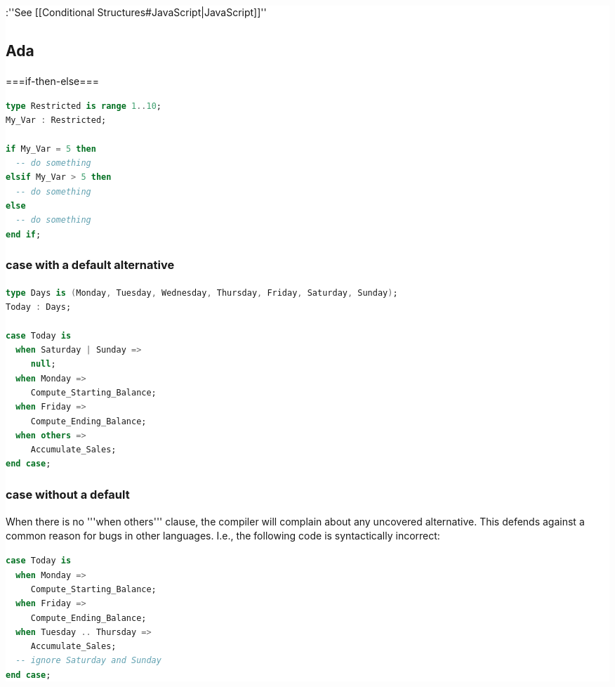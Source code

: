 :''See [[Conditional Structures#JavaScript|JavaScript]]''


## Ada

===if-then-else===

```ada
type Restricted is range 1..10;
My_Var : Restricted;

if My_Var = 5 then
  -- do something
elsif My_Var > 5 then
  -- do something
else
  -- do something
end if;
```


### case with a default alternative


```ada
type Days is (Monday, Tuesday, Wednesday, Thursday, Friday, Saturday, Sunday);
Today : Days;

case Today is
  when Saturday | Sunday =>
     null;
  when Monday =>
     Compute_Starting_Balance;
  when Friday =>
     Compute_Ending_Balance;
  when others =>
     Accumulate_Sales;
end case;
```



### case without a default

When there is no '''when others''' clause, the compiler will complain about any uncovered alternative. This defends against a common reason for bugs in other languages.
I.e., the following code is syntactically incorrect:


```ada
case Today is
  when Monday =>
     Compute_Starting_Balance;
  when Friday =>
     Compute_Ending_Balance;
  when Tuesday .. Thursday =>
     Accumulate_Sales;
  -- ignore Saturday and Sunday
end case;
```
